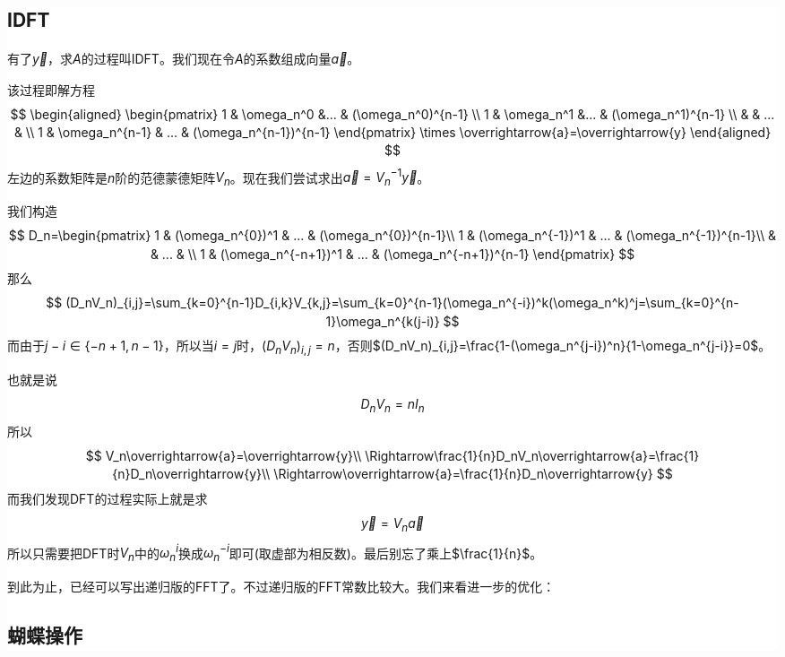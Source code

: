 ## IDFT

有了$\overrightarrow{y}$，求$A$的过程叫IDFT。我们现在令$A$的系数组成向量$\overrightarrow a$。

该过程即解方程
$$
\begin{aligned}
\begin{pmatrix}
1 & \omega_n^0 &... & (\omega_n^0)^{n-1} \\
1 & \omega_n^1 &... & (\omega_n^1)^{n-1} \\
 & & ... & \\
1 & \omega_n^{n-1} & ... & (\omega_n^{n-1})^{n-1}
\end{pmatrix} \times \overrightarrow{a}=\overrightarrow{y}
\end{aligned}
$$
左边的系数矩阵是$n$阶的范德蒙德矩阵$V_n$。现在我们尝试求出$\overrightarrow{a}=V_n^{-1}\overrightarrow {y}$。

我们构造
$$
D_n=\begin{pmatrix}
1 & (\omega_n^{0})^1 & ... & (\omega_n^{0})^{n-1}\\
1 & (\omega_n^{-1})^1 & ... & (\omega_n^{-1})^{n-1}\\
& & ... & \\
1 & (\omega_n^{-n+1})^1 & ... & (\omega_n^{-n+1})^{n-1}
\end{pmatrix}
$$
那么
$$
(D_nV_n)_{i,j}=\sum_{k=0}^{n-1}D_{i,k}V_{k,j}=\sum_{k=0}^{n-1}(\omega_n^{-i})^k(\omega_n^k)^j=\sum_{k=0}^{n-1}\omega_n^{k(j-i)}
$$
而由于$j-i\in\{-n+1,n-1\}$，所以当$i=j$时，$(D_nV_n)_{i,j}=n$，否则$(D_nV_n)_{i,j}=\frac{1-(\omega_n^{j-i})^n}{1-\omega_n^{j-i}}=0$。

也就是说
$$
D_nV_n=nI_n
$$
所以
$$
V_n\overrightarrow{a}=\overrightarrow{y}\\
\Rightarrow\frac{1}{n}D_nV_n\overrightarrow{a}=\frac{1}{n}D_n\overrightarrow{y}\\
\Rightarrow\overrightarrow{a}=\frac{1}{n}D_n\overrightarrow{y}
$$
而我们发现DFT的过程实际上就是求
$$
\overrightarrow{y}=V_n\overrightarrow{a}
$$
所以只需要把DFT时$V_n$中的$\omega_n^i$换成$\omega_n^{-i}$即可(取虚部为相反数)。最后别忘了乘上$\frac{1}{n}$。

到此为止，已经可以写出递归版的FFT了。不过递归版的FFT常数比较大。我们来看进一步的优化：

## 蝴蝶操作
